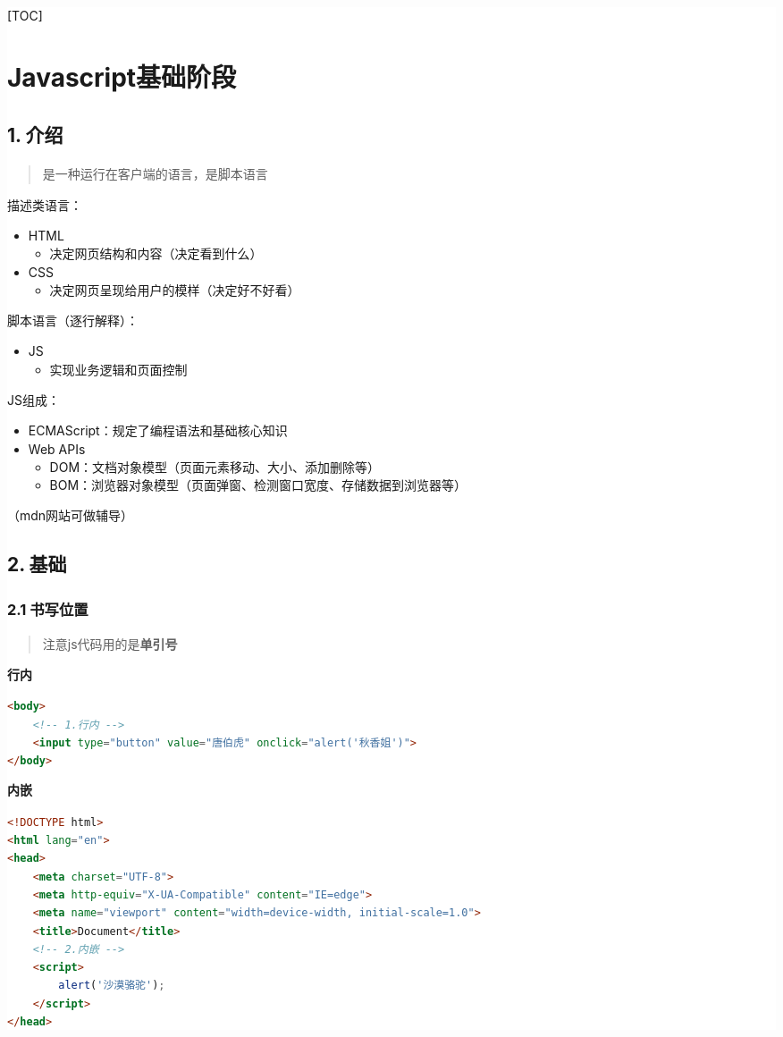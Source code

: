 

[TOC]

# Javascript基础阶段

## 1. 介绍

> 是一种运行在客户端的语言，是脚本语言



描述类语言：

- HTML
  - 决定网页结构和内容（决定看到什么）
- CSS
  - 决定网页呈现给用户的模样（决定好不好看）

脚本语言（逐行解释）：

- JS
  - 实现业务逻辑和页面控制



JS组成：

- ECMAScript：规定了编程语法和基础核心知识
- Web APIs
  - DOM：文档对象模型（页面元素移动、大小、添加删除等）
  - BOM：浏览器对象模型（页面弹窗、检测窗口宽度、存储数据到浏览器等）

（mdn网站可做辅导）

## 2. 基础

### 2.1 书写位置

> 注意js代码用的是**单引号**

**行内**

```html
<body>
    <!-- 1.行内 -->
    <input type="button" value="唐伯虎" onclick="alert('秋香姐')">
</body>
```

**内嵌**

```html
<!DOCTYPE html>
<html lang="en">
<head>
    <meta charset="UTF-8">
    <meta http-equiv="X-UA-Compatible" content="IE=edge">
    <meta name="viewport" content="width=device-width, initial-scale=1.0">
    <title>Document</title>
    <!-- 2.内嵌 -->
    <script>
        alert('沙漠骆驼');
    </script>
</head>

```
